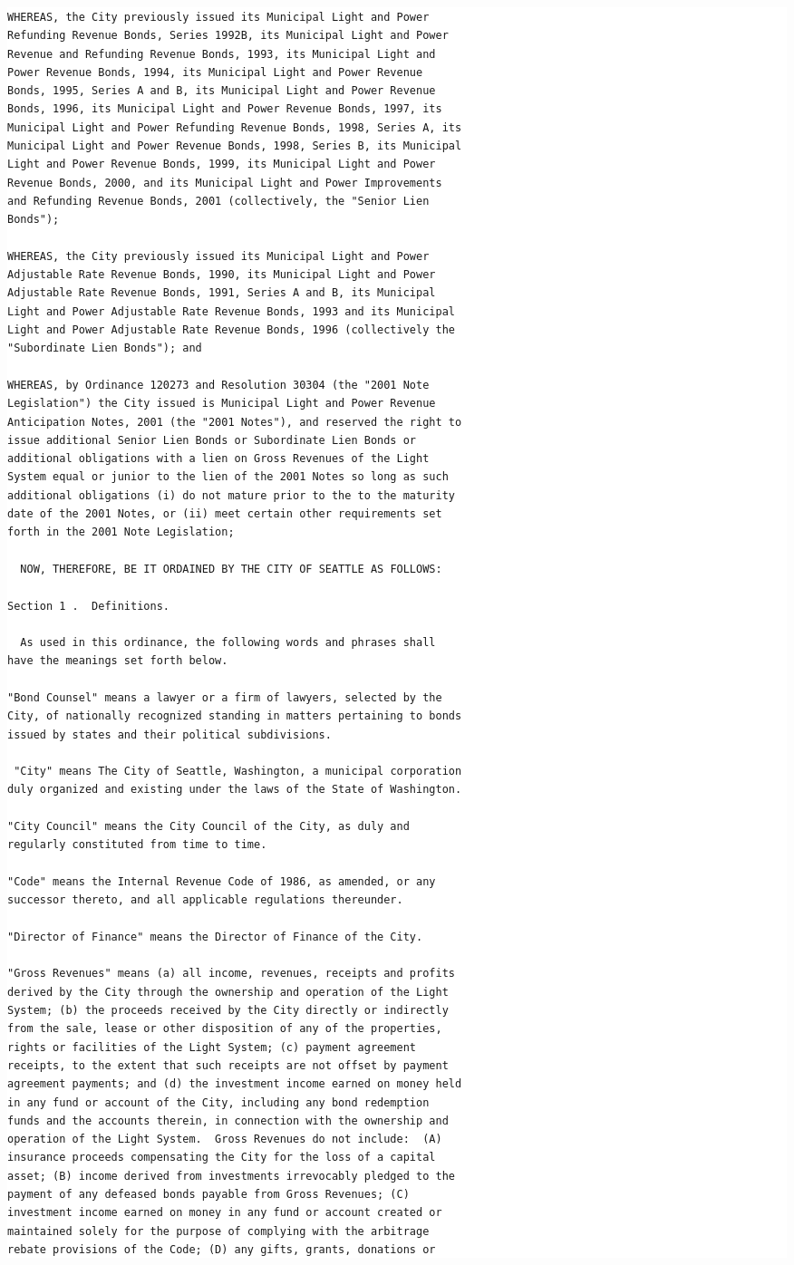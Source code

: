     WHEREAS, the City previously issued its Municipal Light and Power  
    Refunding Revenue Bonds, Series 1992B, its Municipal Light and Power  
    Revenue and Refunding Revenue Bonds, 1993, its Municipal Light and  
    Power Revenue Bonds, 1994, its Municipal Light and Power Revenue  
    Bonds, 1995, Series A and B, its Municipal Light and Power Revenue  
    Bonds, 1996, its Municipal Light and Power Revenue Bonds, 1997, its  
    Municipal Light and Power Refunding Revenue Bonds, 1998, Series A, its  
    Municipal Light and Power Revenue Bonds, 1998, Series B, its Municipal  
    Light and Power Revenue Bonds, 1999, its Municipal Light and Power  
    Revenue Bonds, 2000, and its Municipal Light and Power Improvements  
    and Refunding Revenue Bonds, 2001 (collectively, the "Senior Lien  
    Bonds");  
  
    WHEREAS, the City previously issued its Municipal Light and Power  
    Adjustable Rate Revenue Bonds, 1990, its Municipal Light and Power  
    Adjustable Rate Revenue Bonds, 1991, Series A and B, its Municipal  
    Light and Power Adjustable Rate Revenue Bonds, 1993 and its Municipal  
    Light and Power Adjustable Rate Revenue Bonds, 1996 (collectively the  
    "Subordinate Lien Bonds"); and  
  
    WHEREAS, by Ordinance 120273 and Resolution 30304 (the "2001 Note  
    Legislation") the City issued is Municipal Light and Power Revenue  
    Anticipation Notes, 2001 (the "2001 Notes"), and reserved the right to  
    issue additional Senior Lien Bonds or Subordinate Lien Bonds or  
    additional obligations with a lien on Gross Revenues of the Light  
    System equal or junior to the lien of the 2001 Notes so long as such  
    additional obligations (i) do not mature prior to the to the maturity  
    date of the 2001 Notes, or (ii) meet certain other requirements set  
    forth in the 2001 Note Legislation;  
  
      NOW, THEREFORE, BE IT ORDAINED BY THE CITY OF SEATTLE AS FOLLOWS:  
  
    Section 1 .  Definitions.  
  
      As used in this ordinance, the following words and phrases shall  
    have the meanings set forth below.  
  
    "Bond Counsel" means a lawyer or a firm of lawyers, selected by the  
    City, of nationally recognized standing in matters pertaining to bonds  
    issued by states and their political subdivisions.  
  
     "City" means The City of Seattle, Washington, a municipal corporation  
    duly organized and existing under the laws of the State of Washington.  
  
    "City Council" means the City Council of the City, as duly and  
    regularly constituted from time to time.  
  
    "Code" means the Internal Revenue Code of 1986, as amended, or any  
    successor thereto, and all applicable regulations thereunder.  
  
    "Director of Finance" means the Director of Finance of the City.  
  
    "Gross Revenues" means (a) all income, revenues, receipts and profits  
    derived by the City through the ownership and operation of the Light  
    System; (b) the proceeds received by the City directly or indirectly  
    from the sale, lease or other disposition of any of the properties,  
    rights or facilities of the Light System; (c) payment agreement  
    receipts, to the extent that such receipts are not offset by payment  
    agreement payments; and (d) the investment income earned on money held  
    in any fund or account of the City, including any bond redemption  
    funds and the accounts therein, in connection with the ownership and  
    operation of the Light System.  Gross Revenues do not include:  (A)  
    insurance proceeds compensating the City for the loss of a capital  
    asset; (B) income derived from investments irrevocably pledged to the  
    payment of any defeased bonds payable from Gross Revenues; (C)  
    investment income earned on money in any fund or account created or  
    maintained solely for the purpose of complying with the arbitrage  
    rebate provisions of the Code; (D) any gifts, grants, donations or  